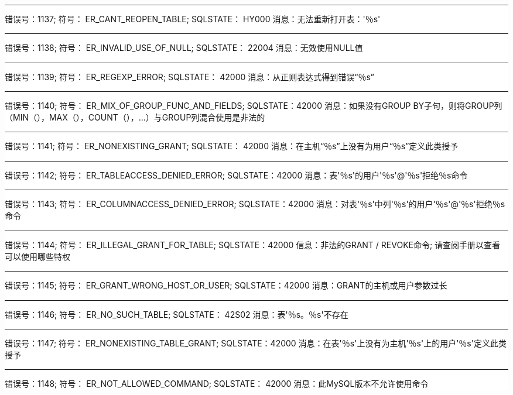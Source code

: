 ------

错误号：1137; 符号： ER_CANT_REOPEN_TABLE; SQLSTATE： HY000
消息：无法重新打开表：'％s'

------

错误号：1138; 符号： ER_INVALID_USE_OF_NULL; SQLSTATE： 22004
消息：无效使用NULL值

------

错误号：1139; 符号： ER_REGEXP_ERROR; SQLSTATE： 42000
消息：从正则表达式得到错误“％s”

------

错误号：1140; 符号： ER_MIX_OF_GROUP_FUNC_AND_FIELDS; SQLSTATE：42000
消息：如果没有GROUP BY子句，则将GROUP列（MIN（），MAX（），COUNT（），...）与GROUP列混合使用是非法的

------

错误号：1141; 符号： ER_NONEXISTING_GRANT; SQLSTATE： 42000
消息：在主机“％s”上没有为用户“％s”定义此类授予

------

错误号：1142; 符号： ER_TABLEACCESS_DENIED_ERROR; SQLSTATE：42000
消息：表'％s'的用户'％s'@'％s'拒绝％s命令

------

错误号：1143; 符号： ER_COLUMNACCESS_DENIED_ERROR; SQLSTATE：42000
消息：对表'％s'中列'％s'的用户'％s'@'％s'拒绝％s命令

------

错误号：1144; 符号： ER_ILLEGAL_GRANT_FOR_TABLE; SQLSTATE：42000
信息：非法的GRANT / REVOKE命令; 请查阅手册以查看可以使用哪些特权

------

错误号：1145; 符号： ER_GRANT_WRONG_HOST_OR_USER; SQLSTATE：42000
消息：GRANT的主机或用户参数过长

------

错误号：1146; 符号： ER_NO_SUCH_TABLE; SQLSTATE： 42S02
消息：表'％s。％s'不存在

------

错误号：1147; 符号： ER_NONEXISTING_TABLE_GRANT; SQLSTATE：42000
消息：在表'％s'上没有为主机'％s'上的用户'％s'定义此类授予

------

错误号：1148; 符号： ER_NOT_ALLOWED_COMMAND; SQLSTATE： 42000
消息：此MySQL版本不允许使用命令
